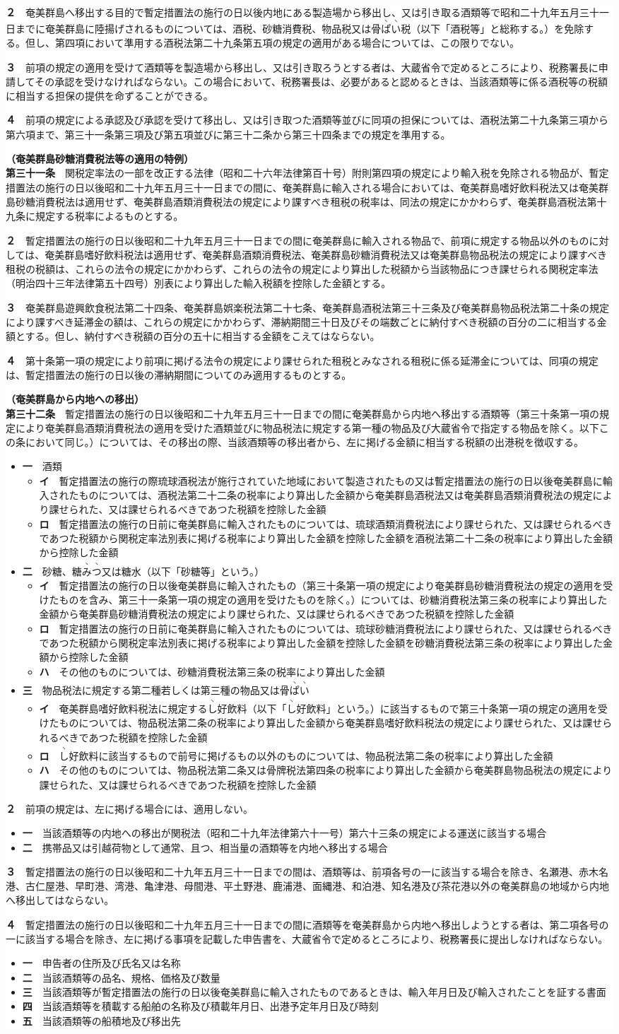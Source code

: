 **２**　奄美群島へ移出する目的で暫定措置法の施行の日以後内地にある製造場から移出し、又は引き取る酒類等で昭和二十九年五月三十一日までに奄美群島に陸揚げされるものについては、酒税、砂糖消費税、物品税又は骨<ruby>ぱ<rt>ヽ</rt>い<rt>ヽ</rt></ruby>税（以下「酒税等」と総称する。）を免除する。但し、第四項において準用する酒税法第二十九条第五項の規定の適用がある場合については、この限りでない。  
  
**３**　前項の規定の適用を受けて酒類等を製造場から移出し、又は引き取ろうとする者は、大蔵省令で定めるところにより、税務署長に申請してその承認を受けなければならない。この場合において、税務署長は、必要があると認めるときは、当該酒類等に係る酒税等の税額に相当する担保の提供を命ずることができる。  
  
**４**　前項の規定による承認及び承認を受けて移出し、又は引き取つた酒類等並びに同項の担保については、酒税法第二十九条第三項から第六項まで、第三十一条第三項及び第五項並びに第三十二条から第三十四条までの規定を準用する。  
  
**（奄美群島砂糖消費税法等の適用の特例）**  
**第三十一条**　関税定率法の一部を改正する法律（昭和二十六年法律第百十号）附則第四項の規定により輸入税を免除される物品が、暫定措置法の施行の日以後昭和二十九年五月三十一日までの間に、奄美群島に輸入される場合においては、奄美群島嗜好飲料税法又は奄美群島砂糖消費税法は適用せず、奄美群島酒類消費税法の規定により課すべき租税の税率は、同法の規定にかかわらず、奄美群島酒税法第十九条に規定する税率によるものとする。  
  
**２**　暫定措置法の施行の日以後昭和二十九年五月三十一日までの間に奄美群島に輸入される物品で、前項に規定する物品以外のものに対しては、奄美群島嗜好飲料税法は適用せず、奄美群島酒類消費税法、奄美群島砂糖消費税法又は奄美群島物品税法の規定により課すべき租税の税額は、これらの法令の規定にかかわらず、これらの法令の規定により算出した税額から当該物品につき課せられる関税定率法（明治四十三年法律第五十四号）別表により算出した輸入税額を控除した金額とする。  
  
**３**　奄美群島遊興飲食税法第二十四条、奄美群島娯楽税法第二十七条、奄美群島酒税法第三十三条及び奄美群島物品税法第二十条の規定により課すべき延滞金の額は、これらの規定にかかわらず、滞納期間三十日及びその端数ごとに納付すべき税額の百分の二に相当する金額とする。但し、納付すべき税額の百分の五十に相当する金額をこえてはならない。  
  
**４**　第十条第一項の規定により前項に掲げる法令の規定により課せられた租税とみなされる租税に係る延滞金については、同項の規定は、暫定措置法の施行の日以後の滞納期間についてのみ適用するものとする。  
  
**（奄美群島から内地への移出）**  
**第三十二条**　暫定措置法の施行の日以後昭和二十九年五月三十一日までの間に奄美群島から内地へ移出する酒類等（第三十条第一項の規定により奄美群島酒類消費税法の適用を受けた酒類並びに物品税法に規定する第一種の物品及び大蔵省令で指定する物品を除く。以下この条において同じ。）については、その移出の際、当該酒類等の移出者から、左に掲げる金額に相当する税額の出港税を徴収する。  
* **一**　酒類  
	* **イ**　暫定措置法の施行の際琉球酒税法が施行されていた地域において製造されたもの又は暫定措置法の施行の日以後奄美群島に輸入されたものについては、酒税法第二十二条の税率により算出した金額から奄美群島酒税法又は奄美群島酒類消費税法の規定により課せられた、又は課せられるべきであつた税額を控除した金額  
	* **ロ**　暫定措置法の施行の日前に奄美群島に輸入されたものについては、琉球酒類消費税法により課せられた、又は課せられるべきであつた税額から関税定率法別表に掲げる税率により算出した金額を控除した金額を酒税法第二十二条の税率により算出した金額から控除した金額  
* **二**　砂糖、糖<ruby>み<rt>ヽ</rt>つ<rt>ヽ</rt></ruby>又は糖水（以下「砂糖等」という。）  
	* **イ**　暫定措置法の施行の日以後奄美群島に輸入されたもの（第三十条第一項の規定により奄美群島砂糖消費税法の規定の適用を受けたものを含み、第三十一条第一項の規定の適用を受けたものを除く。）については、砂糖消費税法第三条の税率により算出した金額から奄美群島砂糖消費税法の規定により課せられた、又は課せられるべきであつた税額を控除した金額  
	* **ロ**　暫定措置法の施行の日前に奄美群島に輸入されたものについては、琉球砂糖消費税法により課せられた、又は課せられるべきであつた税額から関税定率法別表に掲げる税率により算出した金額を控除した金額を砂糖消費税法第三条の税率により算出した金額から控除した金額  
	* **ハ**　その他のものについては、砂糖消費税法第三条の税率により算出した金額  
* **三**　物品税法に規定する第二種若しくは第三種の物品又は骨<ruby>ぱ<rt>ヽ</rt>い<rt>ヽ</rt></ruby>  
	* **イ**　奄美群島嗜好飲料税法に規定する<ruby>し<rt>ヽ</rt></ruby>好飲料（以下「<ruby>し<rt>ヽ</rt></ruby>好飲料」という。）に該当するもので第三十条第一項の規定の適用を受けたものについては、物品税法第二条の税率により算出した金額から奄美群島嗜好飲料税法の規定により課せられた、又は課せられるべきであつた税額を控除した金額  
	* **ロ**　<ruby>し<rt>ヽ</rt></ruby>好飲料に該当するもので前号に掲げるもの以外のものについては、物品税法第二条の税率により算出した金額  
	* **ハ**　その他のものについては、物品税法第二条又は骨牌税法第四条の税率により算出した金額から奄美群島物品税法の規定により課せられた、又は課せられるべきであつた税額を控除した金額  
  
**２**　前項の規定は、左に掲げる場合には、適用しない。  
* **一**　当該酒類等の内地への移出が関税法（昭和二十九年法律第六十一号）第六十三条の規定による運送に該当する場合  
* **二**　携帯品又は引越荷物として通常、且つ、相当量の酒類等を内地へ移出する場合  
  
**３**　暫定措置法の施行の日以後昭和二十九年五月三十一日までの間は、酒類等は、前項各号の一に該当する場合を除き、名瀬港、赤木名港、古仁屋港、早町港、湾港、亀津港、母間港、平土野港、鹿浦港、面縄港、和泊港、知名港及び茶花港以外の奄美群島の地域から内地へ移出してはならない。  
  
**４**　暫定措置法の施行の日以後昭和二十九年五月三十一日までの間に酒類等を奄美群島から内地へ移出しようとする者は、第二項各号の一に該当する場合を除き、左に掲げる事項を記載した申告書を、大蔵省令で定めるところにより、税務署長に提出しなければならない。  
* **一**　申告者の住所及び氏名又は名称  
* **二**　当該酒類等の品名、規格、価格及び数量  
* **三**　当該酒類等が暫定措置法の施行の日以後奄美群島に輸入されたものであるときは、輸入年月日及び輸入されたことを証する書面  
* **四**　当該酒類等を積載する船舶の名称及び積載年月日、出港予定年月日及び時刻  
* **五**　当該酒類等の船積地及び移出先  
  